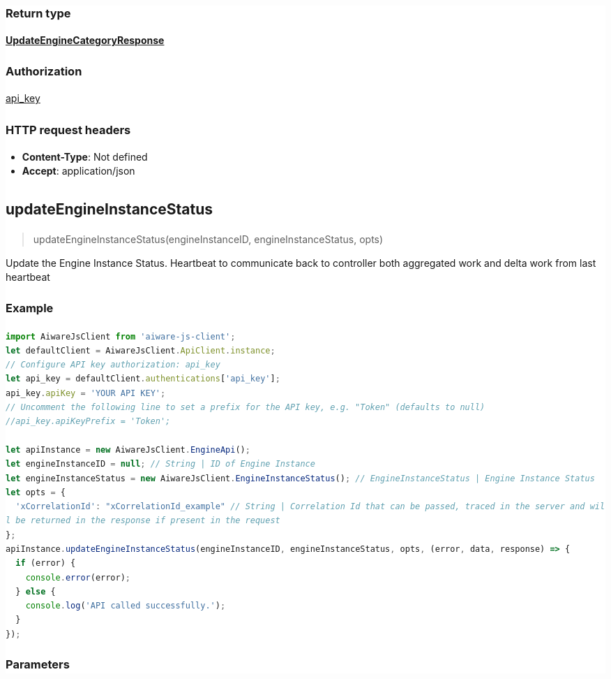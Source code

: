 ### Return type

[**UpdateEngineCategoryResponse**](UpdateEngineCategoryResponse.md)

### Authorization

[api_key](../README.md#api_key)

### HTTP request headers

- **Content-Type**: Not defined
- **Accept**: application/json


## updateEngineInstanceStatus

> updateEngineInstanceStatus(engineInstanceID, engineInstanceStatus, opts)

Update the Engine Instance Status.  Heartbeat to communicate back to controller both aggregated work and delta work from last heartbeat

### Example

```javascript
import AiwareJsClient from 'aiware-js-client';
let defaultClient = AiwareJsClient.ApiClient.instance;
// Configure API key authorization: api_key
let api_key = defaultClient.authentications['api_key'];
api_key.apiKey = 'YOUR API KEY';
// Uncomment the following line to set a prefix for the API key, e.g. "Token" (defaults to null)
//api_key.apiKeyPrefix = 'Token';

let apiInstance = new AiwareJsClient.EngineApi();
let engineInstanceID = null; // String | ID of Engine Instance
let engineInstanceStatus = new AiwareJsClient.EngineInstanceStatus(); // EngineInstanceStatus | Engine Instance Status
let opts = {
  'xCorrelationId': "xCorrelationId_example" // String | Correlation Id that can be passed, traced in the server and will be returned in the response if present in the request
};
apiInstance.updateEngineInstanceStatus(engineInstanceID, engineInstanceStatus, opts, (error, data, response) => {
  if (error) {
    console.error(error);
  } else {
    console.log('API called successfully.');
  }
});
```

### Parameters

